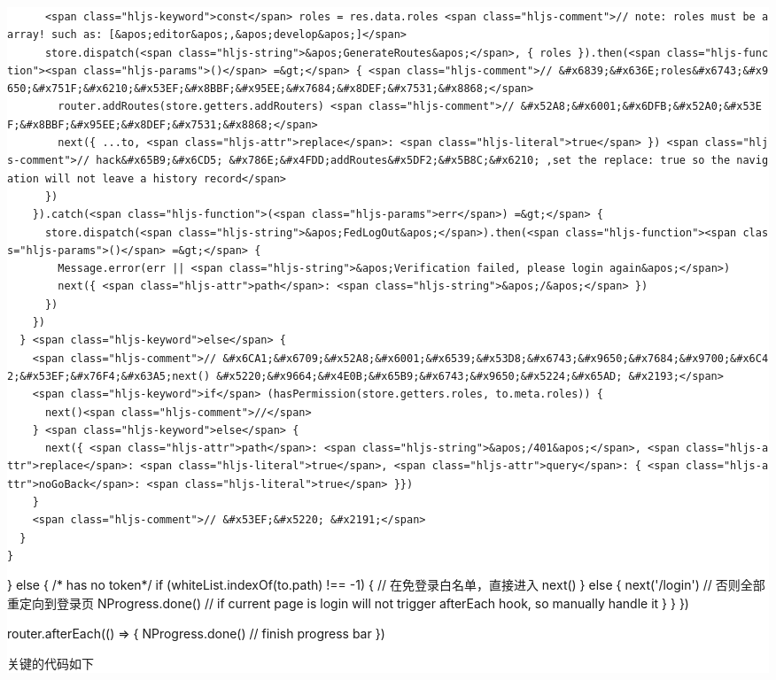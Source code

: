           <span class="hljs-keyword">const</span> roles = res.data.roles <span class="hljs-comment">// note: roles must be a array! such as: [&apos;editor&apos;,&apos;develop&apos;]</span>
          store.dispatch(<span class="hljs-string">&apos;GenerateRoutes&apos;</span>, { roles }).then(<span class="hljs-function"><span class="hljs-params">()</span> =&gt;</span> { <span class="hljs-comment">// &#x6839;&#x636E;roles&#x6743;&#x9650;&#x751F;&#x6210;&#x53EF;&#x8BBF;&#x95EE;&#x7684;&#x8DEF;&#x7531;&#x8868;</span>
            router.addRoutes(store.getters.addRouters) <span class="hljs-comment">// &#x52A8;&#x6001;&#x6DFB;&#x52A0;&#x53EF;&#x8BBF;&#x95EE;&#x8DEF;&#x7531;&#x8868;</span>
            next({ ...to, <span class="hljs-attr">replace</span>: <span class="hljs-literal">true</span> }) <span class="hljs-comment">// hack&#x65B9;&#x6CD5; &#x786E;&#x4FDD;addRoutes&#x5DF2;&#x5B8C;&#x6210; ,set the replace: true so the navigation will not leave a history record</span>
          })
        }).catch(<span class="hljs-function">(<span class="hljs-params">err</span>) =&gt;</span> {
          store.dispatch(<span class="hljs-string">&apos;FedLogOut&apos;</span>).then(<span class="hljs-function"><span class="hljs-params">()</span> =&gt;</span> {
            Message.error(err || <span class="hljs-string">&apos;Verification failed, please login again&apos;</span>)
            next({ <span class="hljs-attr">path</span>: <span class="hljs-string">&apos;/&apos;</span> })
          })
        })
      } <span class="hljs-keyword">else</span> {
        <span class="hljs-comment">// &#x6CA1;&#x6709;&#x52A8;&#x6001;&#x6539;&#x53D8;&#x6743;&#x9650;&#x7684;&#x9700;&#x6C42;&#x53EF;&#x76F4;&#x63A5;next() &#x5220;&#x9664;&#x4E0B;&#x65B9;&#x6743;&#x9650;&#x5224;&#x65AD; &#x2193;</span>
        <span class="hljs-keyword">if</span> (hasPermission(store.getters.roles, to.meta.roles)) {
          next()<span class="hljs-comment">//</span>
        } <span class="hljs-keyword">else</span> {
          next({ <span class="hljs-attr">path</span>: <span class="hljs-string">&apos;/401&apos;</span>, <span class="hljs-attr">replace</span>: <span class="hljs-literal">true</span>, <span class="hljs-attr">query</span>: { <span class="hljs-attr">noGoBack</span>: <span class="hljs-literal">true</span> }})
        }
        <span class="hljs-comment">// &#x53EF;&#x5220; &#x2191;</span>
      }
    }
  } <span class="hljs-keyword">else</span> {
    <span class="hljs-comment">/* has no token*/</span>
    <span class="hljs-keyword">if</span> (whiteList.indexOf(to.path) !== <span class="hljs-number">-1</span>) { <span class="hljs-comment">// &#x5728;&#x514D;&#x767B;&#x5F55;&#x767D;&#x540D;&#x5355;&#xFF0C;&#x76F4;&#x63A5;&#x8FDB;&#x5165;</span>
      next()
    } <span class="hljs-keyword">else</span> {
      next(<span class="hljs-string">&apos;/login&apos;</span>) <span class="hljs-comment">// &#x5426;&#x5219;&#x5168;&#x90E8;&#x91CD;&#x5B9A;&#x5411;&#x5230;&#x767B;&#x5F55;&#x9875;</span>
      NProgress.done() <span class="hljs-comment">// if current page is login will not trigger afterEach hook, so manually handle it</span>
    }
  }
})

router.afterEach(<span class="hljs-function"><span class="hljs-params">()</span> =&gt;</span> {
  NProgress.done() <span class="hljs-comment">// finish progress bar</span>
})</code></pre>
<p>&#x5173;&#x952E;&#x7684;&#x4EE3;&#x7801;&#x5982;&#x4E0B;</p>
<div class="widget-codetool" style="display:none;">
      <div class="widget-codetool--inner">
      <span class="selectCode code-tool" data-toggle="tooltip" data-placement="top" title="" data-original-title="&#x5168;&#x9009;"></span>
      <span type="button" class="copyCode code-tool" data-toggle="tooltip" data-placement="top" data-clipboard-text="if (store.getters.roles.length === 0) { // &#x5224;&#x65AD;&#x5F53;&#x524D;&#x7528;&#x6237;&#x662F;&#x5426;&#x5DF2;&#x62C9;&#x53D6;&#x5B8C;user_info&#x4FE1;&#x606F;
        store.dispatch(&apos;GetUserInfo&apos;).then(res =&gt; { // &#x62C9;&#x53D6;user_info
          const roles = res.data.roles // note: roles must be a array! such as: [&apos;editor&apos;,&apos;develop&apos;]